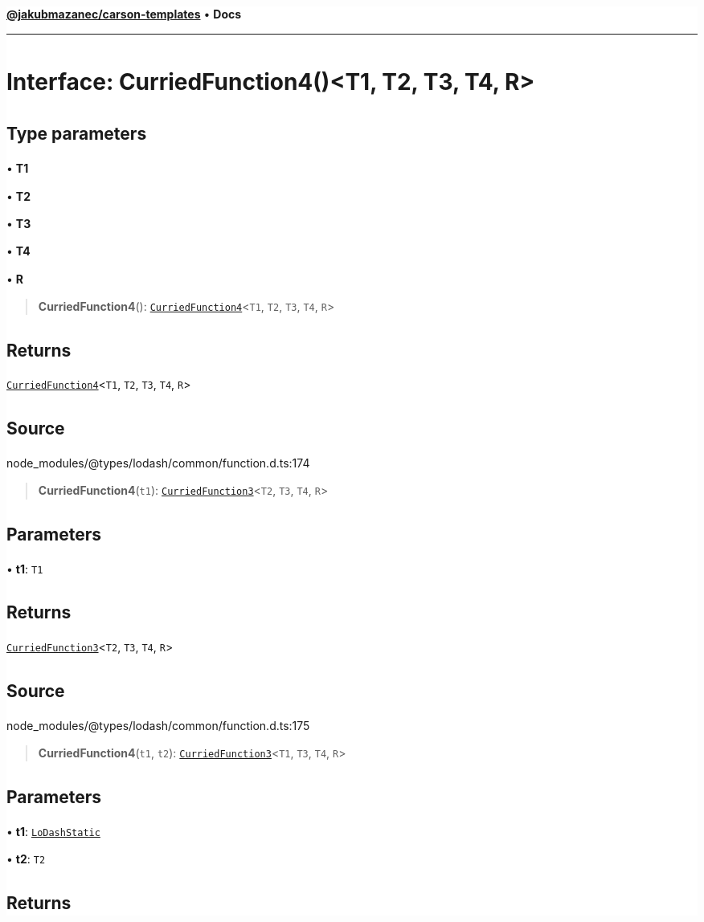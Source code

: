 [**@jakubmazanec/carson-templates**](../../../README.md) • **Docs**

---

# Interface: CurriedFunction4()\<T1, T2, T3, T4, R\>

## Type parameters

• **T1**

• **T2**

• **T3**

• **T4**

• **R**

> **CurriedFunction4**(): [`CurriedFunction4`](CurriedFunction4.md)\<`T1`, `T2`, `T3`, `T4`, `R`\>

## Returns

[`CurriedFunction4`](CurriedFunction4.md)\<`T1`, `T2`, `T3`, `T4`, `R`\>

## Source

node_modules/@types/lodash/common/function.d.ts:174

> **CurriedFunction4**(`t1`): [`CurriedFunction3`](CurriedFunction3.md)\<`T2`, `T3`, `T4`, `R`\>

## Parameters

• **t1**: `T1`

## Returns

[`CurriedFunction3`](CurriedFunction3.md)\<`T2`, `T3`, `T4`, `R`\>

## Source

node_modules/@types/lodash/common/function.d.ts:175

> **CurriedFunction4**(`t1`, `t2`): [`CurriedFunction3`](CurriedFunction3.md)\<`T1`, `T3`, `T4`,
> `R`\>

## Parameters

• **t1**: [`LoDashStatic`](LoDashStatic.md)

• **t2**: `T2`

## Returns
